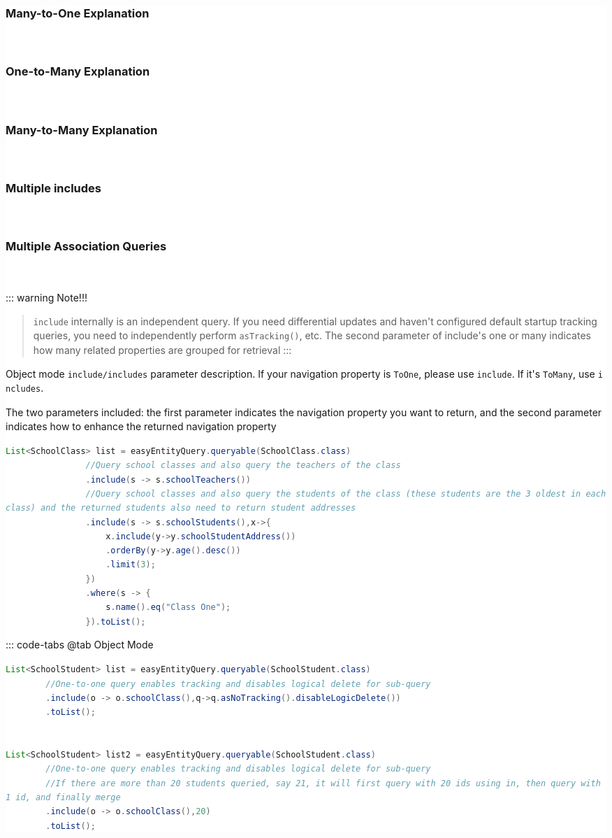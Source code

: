 ### Many-to-One Explanation
<img :src="$withBase('/images/include2.png')">

### One-to-Many Explanation

<img :src="$withBase('/images/include3.png')">

### Many-to-Many Explanation

<img :src="$withBase('/images/include4.png')">

### Multiple includes

<img :src="$withBase('/images/include5.png')">

### Multiple Association Queries

<img :src="$withBase('/images/include6.png')">


::: warning Note!!!
> `include` internally is an independent query. If you need differential updates and haven't configured default startup tracking queries, you need to independently perform `asTracking()`, etc. The second parameter of include's one or many indicates how many related properties are grouped for retrieval
:::

Object mode `include/includes` parameter description. If your navigation property is `ToOne`, please use `include`. If it's `ToMany`, use `includes`.

The two parameters included: the first parameter indicates the navigation property you want to return, and the second parameter indicates how to enhance the returned navigation property
```java
List<SchoolClass> list = easyEntityQuery.queryable(SchoolClass.class)
                //Query school classes and also query the teachers of the class
                .include(s -> s.schoolTeachers())
                //Query school classes and also query the students of the class (these students are the 3 oldest in each class) and the returned students also need to return student addresses
                .include(s -> s.schoolStudents(),x->{
                    x.include(y->y.schoolStudentAddress())
                    .orderBy(y->y.age().desc())
                    .limit(3);
                })
                .where(s -> {
                    s.name().eq("Class One");
                }).toList();
```

::: code-tabs
@tab Object Mode
```java
List<SchoolStudent> list = easyEntityQuery.queryable(SchoolStudent.class)
        //One-to-one query enables tracking and disables logical delete for sub-query
        .include(o -> o.schoolClass(),q->q.asNoTracking().disableLogicDelete())
        .toList();


List<SchoolStudent> list2 = easyEntityQuery.queryable(SchoolStudent.class)
        //One-to-one query enables tracking and disables logical delete for sub-query
        //If there are more than 20 students queried, say 21, it will first query with 20 ids using in, then query with 1 id, and finally merge
        .include(o -> o.schoolClass(),20)
        .toList();
```